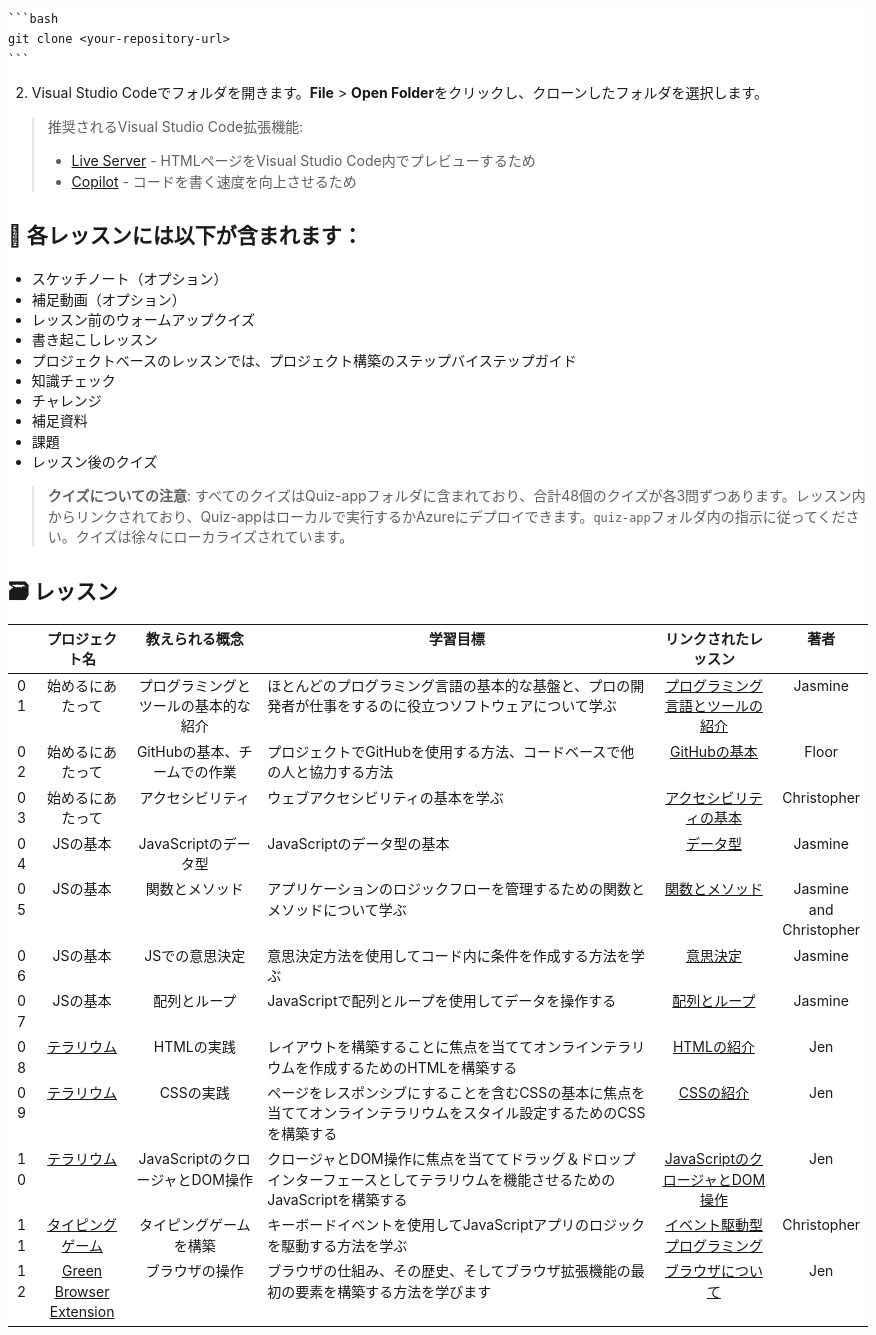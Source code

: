     ```bash 
    git clone <your-repository-url>
    ```

2. Visual Studio Codeでフォルダを開きます。**File** > **Open Folder**をクリックし、クローンしたフォルダを選択します。

> 推奨されるVisual Studio Code拡張機能:
>
> * [Live Server](https://marketplace.visualstudio.com/items?itemName=ritwickdey.LiveServer&WT.mc_id=academic-77807-sagibbon) - HTMLページをVisual Studio Code内でプレビューするため
> * [Copilot](https://marketplace.visualstudio.com/items?itemName=GitHub.copilot&WT.mc_id=academic-77807-sagibbon) - コードを書く速度を向上させるため

## 📂 各レッスンには以下が含まれます：

- スケッチノート（オプション）
- 補足動画（オプション）
- レッスン前のウォームアップクイズ
- 書き起こしレッスン
- プロジェクトベースのレッスンでは、プロジェクト構築のステップバイステップガイド
- 知識チェック
- チャレンジ
- 補足資料
- 課題
- レッスン後のクイズ

> **クイズについての注意**: すべてのクイズはQuiz-appフォルダに含まれており、合計48個のクイズが各3問ずつあります。レッスン内からリンクされており、Quiz-appはローカルで実行するかAzureにデプロイできます。`quiz-app`フォルダ内の指示に従ってください。クイズは徐々にローカライズされています。

## 🗃️ レッスン

|     |                       プロジェクト名                       |                            教えられる概念                             | 学習目標                                                                                                                 |                                                         リンクされたレッスン                                                          |         著者          |
| :-: | :------------------------------------------------------: | :--------------------------------------------------------------------: | ----------------------------------------------------------------------------------------------------------------------------------- | :----------------------------------------------------------------------------------------------------------------------------: | :---------------------: |
| 01  |                     始めるにあたって                      |           プログラミングとツールの基本的な紹介           | ほとんどのプログラミング言語の基本的な基盤と、プロの開発者が仕事をするのに役立つソフトウェアについて学ぶ | [プログラミング言語とツールの紹介](/1-getting-started-lessons/1-intro-to-programming-languages/README.md) |         Jasmine         |
| 02  |                     始めるにあたって                      |             GitHubの基本、チームでの作業             | プロジェクトでGitHubを使用する方法、コードベースで他の人と協力する方法                                                    |                            [GitHubの基本](/1-getting-started-lessons/2-github-basics/README.md)                             |          Floor          |
| 03  |                     始めるにあたって                      |                             アクセシビリティ                              | ウェブアクセシビリティの基本を学ぶ                                                                                               |                       [アクセシビリティの基本](/1-getting-started-lessons/3-accessibility/README.md)                       |       Christopher       |
| 04  |                        JSの基本                         |                         JavaScriptのデータ型                          | JavaScriptのデータ型の基本                                                                                                 |                                       [データ型](/2-js-basics/1-data-types/README.md)                                        |         Jasmine         |
| 05  |                        JSの基本                         |                         関数とメソッド                          | アプリケーションのロジックフローを管理するための関数とメソッドについて学ぶ                                                             |                              [関数とメソッド](/2-js-basics/2-functions-methods/README.md)                               | Jasmine and Christopher |
| 06  |                        JSの基本                         |                        JSでの意思決定                        | 意思決定方法を使用してコード内に条件を作成する方法を学ぶ                                                           |                                 [意思決定](/2-js-basics/3-making-decisions/README.md)                                  |         Jasmine         |
| 07  |                        JSの基本                         |                            配列とループ                            | JavaScriptで配列とループを使用してデータを操作する                                                                                 |                                   [配列とループ](/2-js-basics/4-arrays-loops/README.md)                                    |         Jasmine         |
| 08  |       [テラリウム](/3-terrarium/solution/README.md)       |                            HTMLの実践                            | レイアウトを構築することに焦点を当ててオンラインテラリウムを作成するためのHTMLを構築する                                                         |                                 [HTMLの紹介](/3-terrarium/1-intro-to-html/README.md)                                 |           Jen           |
| 09  |       [テラリウム](/3-terrarium/solution/README.md)       |                            CSSの実践                             | ページをレスポンシブにすることを含むCSSの基本に焦点を当ててオンラインテラリウムをスタイル設定するためのCSSを構築する                     |                                  [CSSの紹介](/3-terrarium/2-intro-to-css/README.md)                                  |           Jen           |
| 10  |            [テラリウム](/3-terrarium/solution/README.md)            |                 JavaScriptのクロージャとDOM操作                  | クロージャとDOM操作に焦点を当ててドラッグ＆ドロップインターフェースとしてテラリウムを機能させるためのJavaScriptを構築する             |                  [JavaScriptのクロージャとDOM操作](/3-terrarium/3-intro-to-DOM-and-closures/README.md)                   |           Jen           |
| 11  |          [タイピングゲーム](/4-typing-game/solution/README.md)          |                          タイピングゲームを構築                           | キーボードイベントを使用してJavaScriptアプリのロジックを駆動する方法を学ぶ                                                          |                                [イベント駆動型プログラミング](/4-typing-game/typing-game/README.md)                                |       Christopher       |
| 12  | [Green Browser Extension](/5-browser-extension/solution/README.md) |                         ブラウザの操作                          | ブラウザの仕組み、その歴史、そしてブラウザ拡張機能の最初の要素を構築する方法を学びます                               |                               [ブラウザについて](/5-browser-extension/1-about-browsers/README.md)                                |           Jen           |